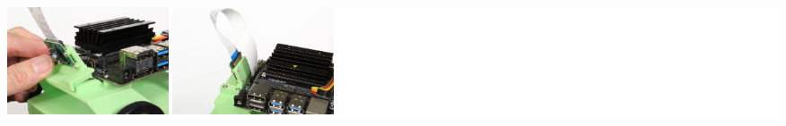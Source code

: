 <a href="images/JB3-Assy_12-2.JPG"><img src="images/JB3-Assy_12-2.JPG" style="height:120px"></a>
<a href="images/JB3-Assy_12-3.JPG"><img src="images/JB3-Assy_12-3.JPG" style="height:120px"></a>